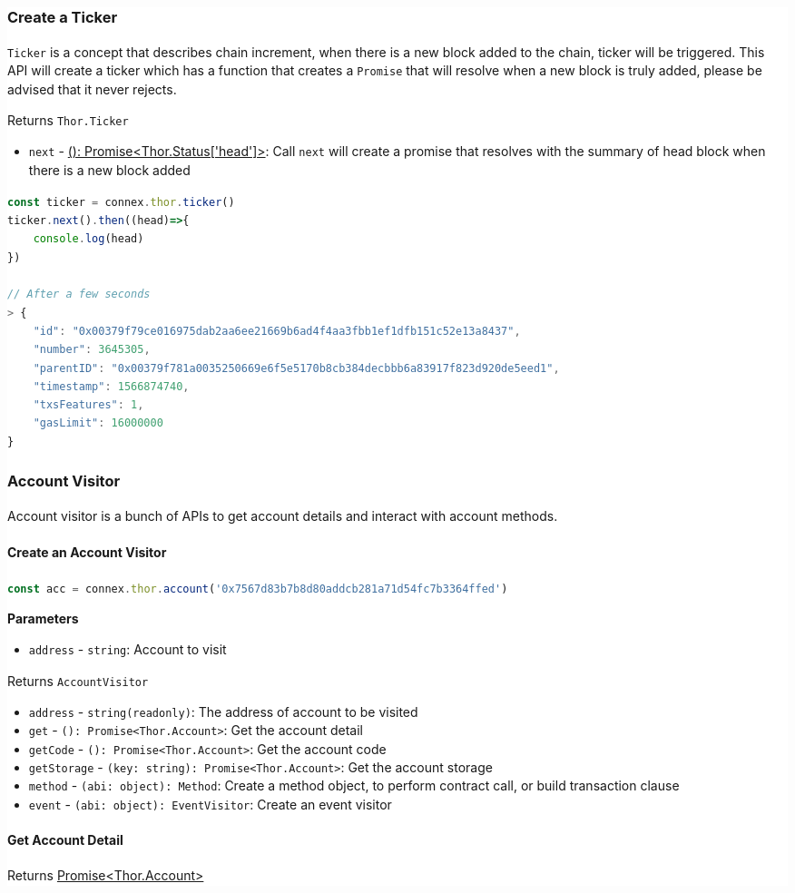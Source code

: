 ### Create a Ticker

`Ticker` is a concept that describes chain increment, when there is a new block added to the chain, ticker will be triggered. This API will create a ticker which has a function that creates a `Promise` that will resolve when a new block is truly added, please be advised that it never rejects.

Returns `Thor.Ticker`

+ `next` - [(): Promise<Thor.Status['head']>](#thor-status): Call `next` will create a promise that resolves with the summary of head block when there is a new block added

``` typescript
const ticker = connex.thor.ticker()
ticker.next().then((head)=>{
    console.log(head)
})

// After a few seconds
> {
    "id": "0x00379f79ce016975dab2aa6ee21669b6ad4f4aa3fbb1ef1dfb151c52e13a8437",
    "number": 3645305,
    "parentID": "0x00379f781a0035250669e6f5e5170b8cb384decbbb6a83917f823d920de5eed1",
    "timestamp": 1566874740,
    "txsFeatures": 1,
    "gasLimit": 16000000
}
```

### Account Visitor

Account visitor is a bunch of APIs to get account details and interact with account methods.

#### Create an Account Visitor

``` typescript
const acc = connex.thor.account('0x7567d83b7b8d80addcb281a71d54fc7b3364ffed')
```

**Parameters**

+ `address` - `string`: Account to visit

Returns `AccountVisitor`
    
+ `address` - `string(readonly)`: The address of account to be visited
+ `get` - `(): Promise<Thor.Account>`: Get the account detail
+ `getCode` - `(): Promise<Thor.Account>`: Get the account code
+ `getStorage` - `(key: string): Promise<Thor.Account>`: Get the account storage
+ `method` - `(abi: object): Method`: Create a method object, to perform contract call, or build transaction clause
+ `event` - `(abi: object): EventVisitor`: Create an event visitor

#### Get Account Detail

Returns [Promise<Thor.Account>](#thor-account)
